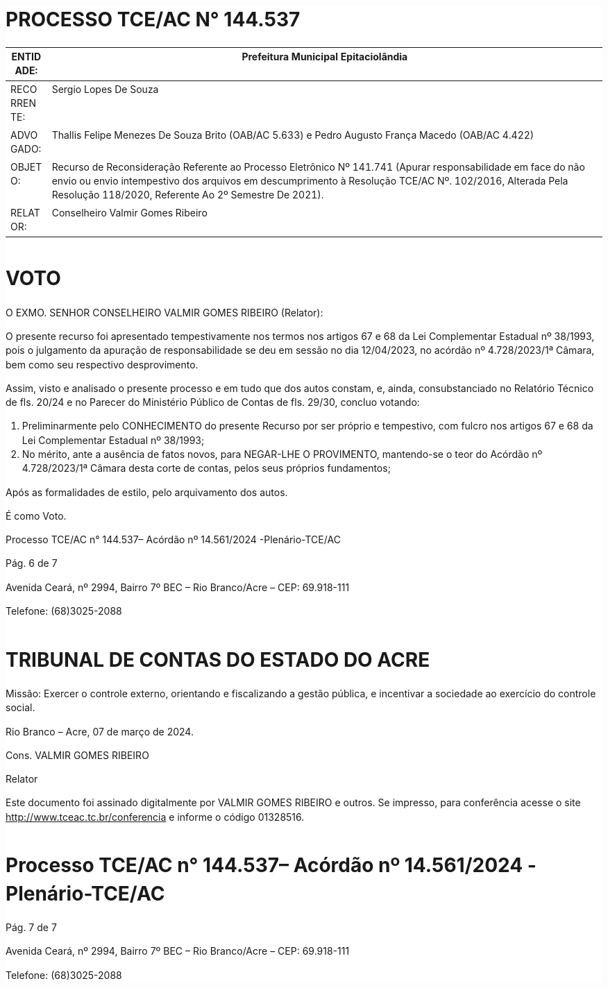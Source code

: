 # PROCESSO TCE/AC N° 144.537

|ENTIDADE:|Prefeitura Municipal Epitaciolândia|
|---|---|
|RECORRENTE:|Sergio Lopes De Souza|
|ADVOGADO:|Thallis Felipe Menezes De Souza Brito (OAB/AC 5.633) e Pedro Augusto França Macedo (OAB/AC 4.422)|
|OBJETO:|Recurso de Reconsideração Referente ao Processo Eletrônico Nº 141.741 (Apurar responsabilidade em face do não envio ou envio intempestivo dos arquivos em descumprimento à Resolução TCE/AC Nº. 102/2016, Alterada Pela Resolução 118/2020, Referente Ao 2º Semestre De 2021).|
|RELATOR:|Conselheiro Valmir Gomes Ribeiro|

# VOTO

O EXMO. SENHOR CONSELHEIRO VALMIR GOMES RIBEIRO (Relator):

O presente recurso foi apresentado tempestivamente nos termos nos artigos 67 e 68 da Lei Complementar Estadual nº 38/1993, pois o julgamento da apuração de responsabilidade se deu em sessão no dia 12/04/2023, no acórdão nº 4.728/2023/1ª Câmara, bem como seu respectivo desprovimento.

Assim, visto e analisado o presente processo e em tudo que dos autos constam, e, ainda, consubstanciado no Relatório Técnico de fls. 20/24 e no Parecer do Ministério Público de Contas de fls. 29/30, concluo votando:

1. Preliminarmente pelo CONHECIMENTO do presente Recurso por ser próprio e tempestivo, com fulcro nos artigos 67 e 68 da Lei Complementar Estadual nº 38/1993;
2. No mérito, ante a ausência de fatos novos, para NEGAR-LHE O PROVIMENTO, mantendo-se o teor do Acórdão nº 4.728/2023/1ª Câmara desta corte de contas, pelos seus próprios fundamentos;

Após as formalidades de estilo, pelo arquivamento dos autos.

É como Voto.

Processo TCE/AC n° 144.537– Acórdão nº 14.561/2024 -Plenário-TCE/AC

Pág. 6 de 7

Avenida Ceará, nº 2994, Bairro 7º BEC – Rio Branco/Acre – CEP: 69.918-111

Telefone: (68)3025-2088

# TRIBUNAL DE CONTAS DO ESTADO DO ACRE

Missão: Exercer o controle externo, orientando e fiscalizando a gestão pública, e incentivar a sociedade ao exercício do controle social.

Rio Branco – Acre, 07 de março de 2024.

Cons. VALMIR GOMES RIBEIRO

Relator

Este documento foi assinado digitalmente por VALMIR GOMES RIBEIRO e outros. Se impresso, para conferência acesse o site http://www.tceac.tc.br/conferencia e informe o código 01328516.

# Processo TCE/AC n° 144.537– Acórdão nº 14.561/2024 -Plenário-TCE/AC

Pág. 7 de 7

Avenida Ceará, nº 2994, Bairro 7º BEC – Rio Branco/Acre – CEP: 69.918-111

Telefone: (68)3025-2088


